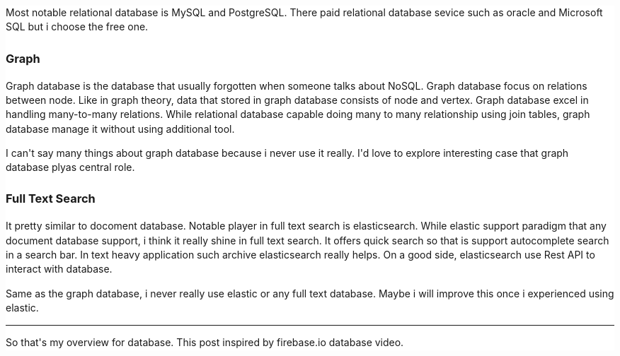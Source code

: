 Most notable relational database is MySQL and PostgreSQL. There paid relational database sevice such as oracle and Microsoft SQL but i choose the free one. 

### Graph

Graph database is the database that usually forgotten when someone talks about NoSQL. Graph database focus on relations between node. Like in graph theory, data that stored in graph database consists of node and vertex. Graph database excel in handling many-to-many relations. While relational database capable doing many to many relationship using join tables, graph database manage it without using additional tool.

I can't say many things about graph database because i never use it really. I'd love to explore interesting case that graph database plyas central role.

### Full Text Search

It pretty similar to docoment database. Notable player in full text search is elasticsearch. While elastic support paradigm that any document database support, i think it really shine in full text search. It offers quick search so that is support autocomplete search in a search bar. In text heavy application such archive elasticsearch really helps. On a good side, elasticsearch use Rest API to interact with database.

Same as the graph database, i never really use elastic or any full text database. Maybe i will improve this once i experienced using elastic.

---

So that's my overview for database. This post inspired by firebase.io database video.

